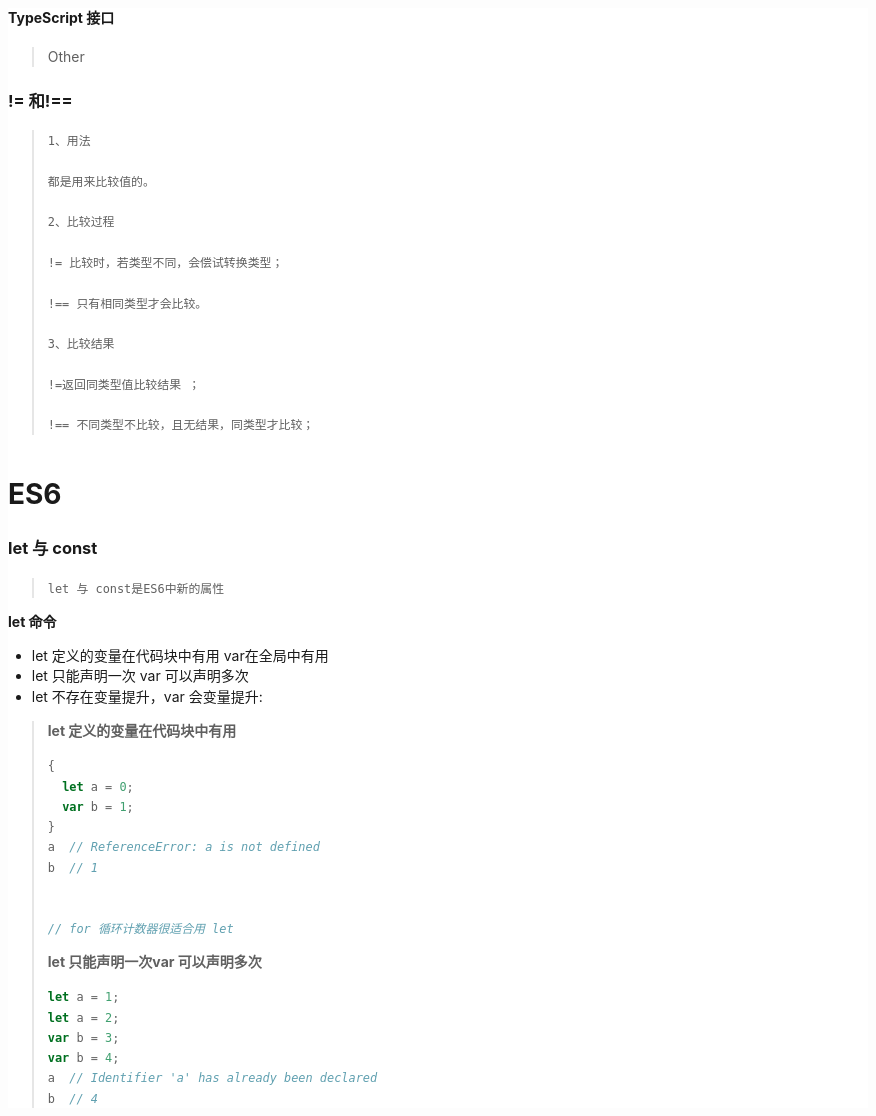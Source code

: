 #### TypeScript 接口

> Other
>

###  != 和!==

> ~~~
> 1、用法
> 
> 都是用来比较值的。
> 
> 2、比较过程
> 
> != 比较时，若类型不同，会偿试转换类型；
> 
> !== 只有相同类型才会比较。
> 
> 3、比较结果
> 
> !=返回同类型值比较结果 ；
> 
> !== 不同类型不比较，且无结果，同类型才比较；
> ~~~
>



# ES6

### let 与 const

> ~~~
> let 与 const是ES6中新的属性
> ~~~

**let 命令**

+ let 定义的变量在代码块中有用 var在全局中有用
+ let 只能声明一次 var 可以声明多次
+ let 不存在变量提升，var 会变量提升:

> **let 定义的变量在代码块中有用**
>
> ~~~js
> {
>   let a = 0;
>   var b = 1;
> }
> a  // ReferenceError: a is not defined
> b  // 1
> 
> 
> // for 循环计数器很适合用 let
> ~~~
>
> **let 只能声明一次var 可以声明多次**
>
> ~~~js
> let a = 1;
> let a = 2;
> var b = 3;
> var b = 4;
> a  // Identifier 'a' has already been declared
> b  // 4
